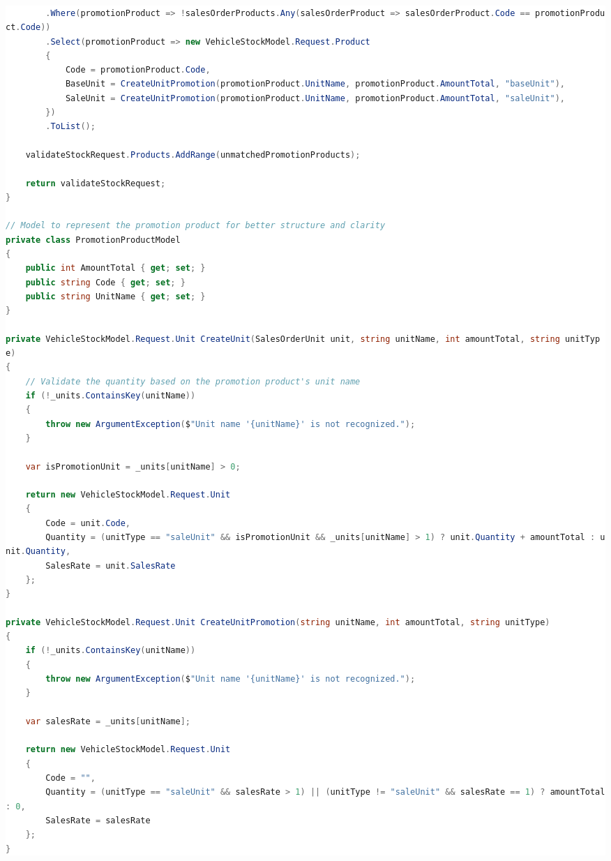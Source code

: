 ```csharp
        .Where(promotionProduct => !salesOrderProducts.Any(salesOrderProduct => salesOrderProduct.Code == promotionProduct.Code))
        .Select(promotionProduct => new VehicleStockModel.Request.Product
        {
            Code = promotionProduct.Code,
            BaseUnit = CreateUnitPromotion(promotionProduct.UnitName, promotionProduct.AmountTotal, "baseUnit"),
            SaleUnit = CreateUnitPromotion(promotionProduct.UnitName, promotionProduct.AmountTotal, "saleUnit"),
        })
        .ToList();

    validateStockRequest.Products.AddRange(unmatchedPromotionProducts);

    return validateStockRequest;
}

// Model to represent the promotion product for better structure and clarity
private class PromotionProductModel
{
    public int AmountTotal { get; set; }
    public string Code { get; set; }
    public string UnitName { get; set; }
}

private VehicleStockModel.Request.Unit CreateUnit(SalesOrderUnit unit, string unitName, int amountTotal, string unitType)
{
    // Validate the quantity based on the promotion product's unit name
    if (!_units.ContainsKey(unitName))
    {
        throw new ArgumentException($"Unit name '{unitName}' is not recognized.");
    }

    var isPromotionUnit = _units[unitName] > 0;

    return new VehicleStockModel.Request.Unit
    {
        Code = unit.Code,
        Quantity = (unitType == "saleUnit" && isPromotionUnit && _units[unitName] > 1) ? unit.Quantity + amountTotal : unit.Quantity,
        SalesRate = unit.SalesRate
    };
}

private VehicleStockModel.Request.Unit CreateUnitPromotion(string unitName, int amountTotal, string unitType)
{
    if (!_units.ContainsKey(unitName))
    {
        throw new ArgumentException($"Unit name '{unitName}' is not recognized.");
    }

    var salesRate = _units[unitName];

    return new VehicleStockModel.Request.Unit
    {
        Code = "",
        Quantity = (unitType == "saleUnit" && salesRate > 1) || (unitType != "saleUnit" && salesRate == 1) ? amountTotal : 0,
        SalesRate = salesRate
    };
}
```